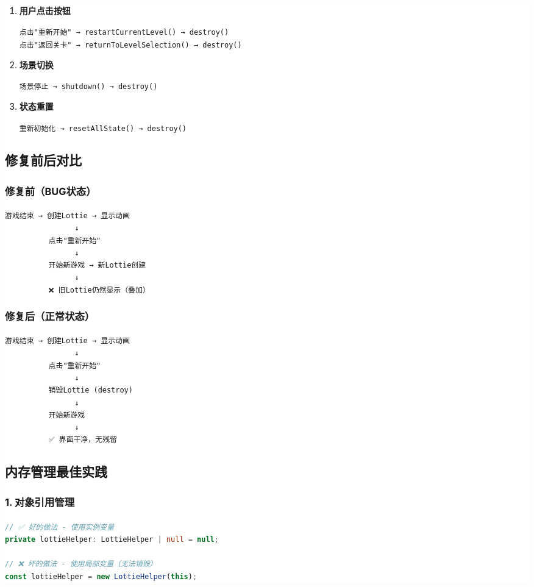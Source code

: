 1. **用户点击按钮**
   ```
   点击"重新开始" → restartCurrentLevel() → destroy()
   点击"返回关卡" → returnToLevelSelection() → destroy()
   ```

2. **场景切换**
   ```
   场景停止 → shutdown() → destroy()
   ```

3. **状态重置**
   ```
   重新初始化 → resetAllState() → destroy()
   ```

## 修复前后对比

### 修复前（BUG状态）
```
游戏结束 → 创建Lottie → 显示动画
                ↓
          点击"重新开始"
                ↓
          开始新游戏 → 新Lottie创建
                ↓
          ❌ 旧Lottie仍然显示（叠加）
```

### 修复后（正常状态）
```
游戏结束 → 创建Lottie → 显示动画
                ↓
          点击"重新开始"
                ↓
          销毁Lottie (destroy)
                ↓
          开始新游戏
                ↓
          ✅ 界面干净，无残留
```

## 内存管理最佳实践

### 1. 对象引用管理
```typescript
// ✅ 好的做法 - 使用实例变量
private lottieHelper: LottieHelper | null = null;

// ❌ 坏的做法 - 使用局部变量（无法销毁）
const lottieHelper = new LottieHelper(this);
```
